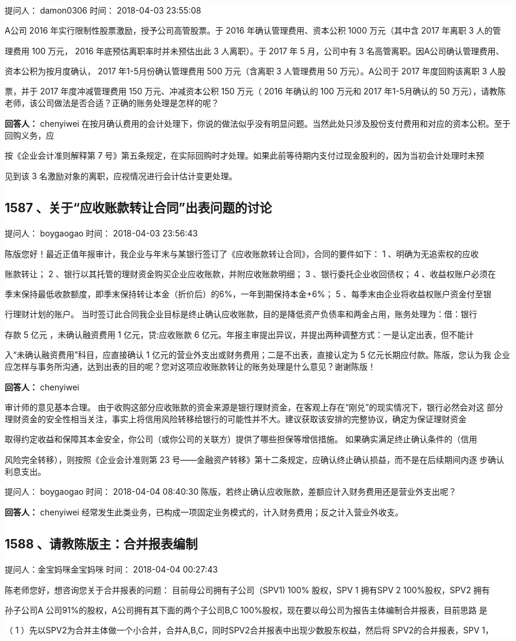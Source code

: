 提问人： damon0306 时间： 2018-04-03 23:55:08

A公司 2016 年实行限制性股票激励，授予公司高管股票。于 2016 年确认管理费用、资本公积 1000 万元（其中含 2017 年离职 3 人的管

理费用 100 万元， 2016 年底预估离职率时并未预估出此 3 人离职）。于 2017 年 5 月，公司中有 3 名高管离职。因A公司确认管理费用、

资本公积为按月度确认， 2017 年1-5月份确认管理费用 500 万元（含离职 3 人管理费用 50 万元）。A公司于 2017 年度回购该离职 3 人股

票，并于 2017 年度冲减管理费用 150 万元、冲减资本公积 150 万元（ 2016 年确认的 100 万元和 2017 年1-5月确认的 50 万元），请教陈
老师，该公司做法是否合适？正确的账务处理是怎样的呢？

**回答人：** chenyiwei
在按月确认费用的会计处理下，你说的做法似乎没有明显问题。当然此处只涉及股份支付费用和对应的资本公积。至于回购义务，应

按《企业会计准则解释第 7 号》第五条规定，在实际回购时才处理。如果此前等待期内支付过现金股利的，因为当初会计处理时未预

见到该 3 名激励对象的离职，应视情况进行会计估计变更处理。

## 1587 、关于“应收账款转让合同”出表问题的讨论

提问人： boygaogao 时间： 2018-04-03 23:56:43

陈版您好！最近正值年报审计，我企业与年末与某银行签订了《应收账款转让合同》，合同的要件如下： 1 、明确为无追索权的应收

账款转让； 2 、银行以其托管的理财资金购买企业应收账款，并附应收账款明细； 3 、银行委托企业收回债权； 4 、收益权账户必须在

季末保持最低收款额度，即季末保持转让本金（折价后）的6%，一年到期保持本金+6%； 5 、每季末由企业将收益权账户资金付至银

行理财计划的账户。 当时签订此合同我企业目标是终止确认应收账款，目的是降低资产负债率和两金占用，账务处理为：借：银行

存款 5 亿元 ，未确认融资费用 1 亿元，贷:应收账款 6 亿元。年报主审提出异议，并提出两种调整方式：一是认定出表，但不能计

入“未确认融资费用”科目，应直接确认 1 亿元的营业外支出或财务费用；二是不出表，直接认定为 5 亿元长期应付款。陈版，您认为我
企业应怎样与事务所沟通，达到出表的目的呢？您对这项应收账款转让的账务处理是什么意见？谢谢陈版！

**回答人：** chenyiwei

审计师的意见基本合理。 由于收购这部分应收账款的资金来源是银行理财资金，在客观上存在“刚兑”的现实情况下，银行必然会对这
部分理财资金的安全性相当关注，事实上将信用风险转移给银行的可能性并不大。建议获取该安排的完整协议，确定为保证理财资金

取得约定收益和保障其本金安全，你公司（或你公司的关联方）提供了哪些担保等增信措施。 如果确实满足终止确认条件的（信用

风险完全转移），则按照《企业会计准则第 23 号——金融资产转移》第十二条规定，应确认终止确认损益，而不是在后续期间内逐
步确认利息支出。

提问人： boygaogao 时间： 2018-04-04 08:40:30
陈版，若终止确认应收账款，差额应计入财务费用还是营业外支出呢？

**回答人：** chenyiwei
经常发生此类业务，已构成一项固定业务模式的，计入财务费用；反之计入营业外收支。

## 1588 、请教陈版主：合并报表编制

提问人：金宝妈咪金宝妈咪 时间： 2018-04-04 00:27:43

陈老师您好，想咨询您关于合并报表的问题： 目前母公司拥有子公司（SPV1) 100% 股权，SPV 1 拥有SPV 2 100%股权，SPV2 拥有

孙子公司A 公司91%的股权，A公司拥有其下面的两个子公司B,C 100%股权，现在要以母公司为报告主体编制合并报表，目前思路 是

（ 1 ）先以SPV2为合并主体做一个小合并，合并A,B,C，同时SPV2合并报表中出现少数股东权益，然后将 SPV2的合并报表，SPV 1，
